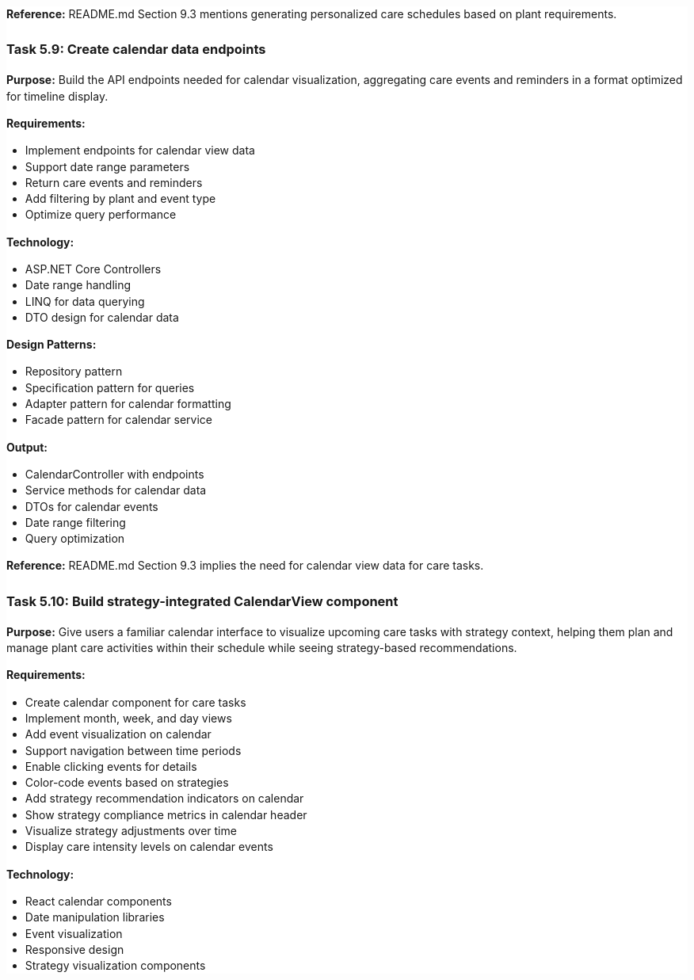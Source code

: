 **Reference:** README.md Section 9.3 mentions generating personalized care schedules based on plant requirements.

### Task 5.9: Create calendar data endpoints
**Purpose:** Build the API endpoints needed for calendar visualization, aggregating care events and reminders in a format optimized for timeline display.

**Requirements:**
- Implement endpoints for calendar view data
- Support date range parameters
- Return care events and reminders
- Add filtering by plant and event type
- Optimize query performance

**Technology:**
- ASP.NET Core Controllers
- Date range handling
- LINQ for data querying
- DTO design for calendar data

**Design Patterns:**
- Repository pattern
- Specification pattern for queries
- Adapter pattern for calendar formatting
- Facade pattern for calendar service

**Output:**
- CalendarController with endpoints
- Service methods for calendar data
- DTOs for calendar events
- Date range filtering
- Query optimization

**Reference:** README.md Section 9.3 implies the need for calendar view data for care tasks.

### Task 5.10: Build strategy-integrated CalendarView component
**Purpose:** Give users a familiar calendar interface to visualize upcoming care tasks with strategy context, helping them plan and manage plant care activities within their schedule while seeing strategy-based recommendations.

**Requirements:**
- Create calendar component for care tasks
- Implement month, week, and day views
- Add event visualization on calendar
- Support navigation between time periods
- Enable clicking events for details
- Color-code events based on strategies
- Add strategy recommendation indicators on calendar
- Show strategy compliance metrics in calendar header
- Visualize strategy adjustments over time
- Display care intensity levels on calendar events

**Technology:**
- React calendar components
- Date manipulation libraries
- Event visualization
- Responsive design
- Strategy visualization components

